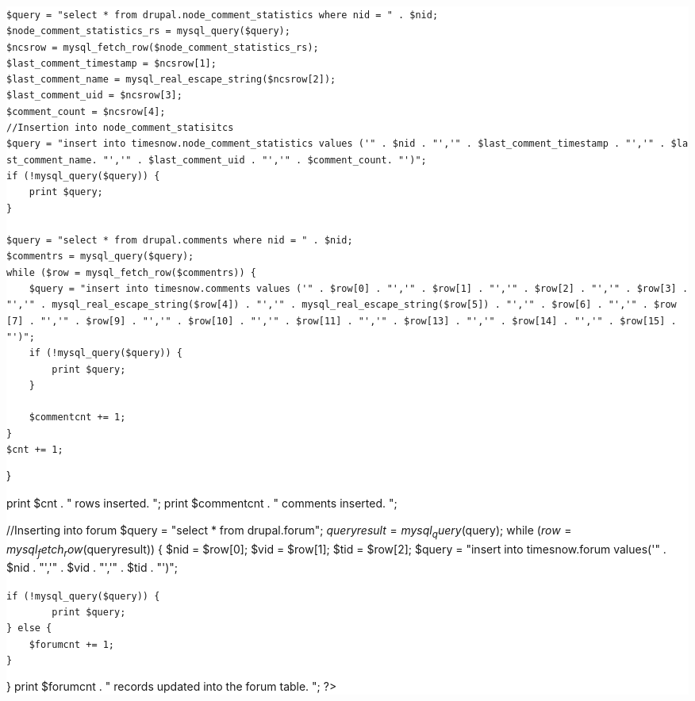 	$query = "select * from drupal.node_comment_statistics where nid = " . $nid;
	$node_comment_statistics_rs = mysql_query($query);
	$ncsrow = mysql_fetch_row($node_comment_statistics_rs);
	$last_comment_timestamp = $ncsrow[1];
	$last_comment_name = mysql_real_escape_string($ncsrow[2]);
	$last_comment_uid = $ncsrow[3];
	$comment_count = $ncsrow[4];
	//Insertion into node_comment_statisitcs
	$query = "insert into timesnow.node_comment_statistics values ('" . $nid . "','" . $last_comment_timestamp . "','" . $last_comment_name. "','" . $last_comment_uid . "','" . $comment_count. "')";
	if (!mysql_query($query)) {
		print $query;
	}

	$query = "select * from drupal.comments where nid = " . $nid;
	$commentrs = mysql_query($query);
	while ($row = mysql_fetch_row($commentrs)) {
		$query = "insert into timesnow.comments values ('" . $row[0] . "','" . $row[1] . "','" . $row[2] . "','" . $row[3] . "','" . mysql_real_escape_string($row[4]) . "','" . mysql_real_escape_string($row[5]) . "','" . $row[6] . "','" . $row[7] . "','" . $row[9] . "','" . $row[10] . "','" . $row[11] . "','" . $row[13] . "','" . $row[14] . "','" . $row[15] . "')";
		if (!mysql_query($query)) {
			print $query;
		}

		$commentcnt += 1;
	}
	$cnt += 1;
}

print $cnt . " rows inserted.
";
print $commentcnt . " comments inserted.
";

//Inserting into forum
$query = "select * from drupal.forum";
$queryresult = mysql_query($query);
while ($row = mysql_fetch_row($queryresult)) {
	$nid = $row[0];
	$vid = $row[1];
	$tid = $row[2];
	$query = "insert into timesnow.forum values('" . $nid . "','" . $vid . "','" . $tid . "')";

	if (!mysql_query($query)) {
			print $query;
	} else {
		$forumcnt += 1;
	}
}
print $forumcnt . " records updated into the forum table.
";
?>
</php>
